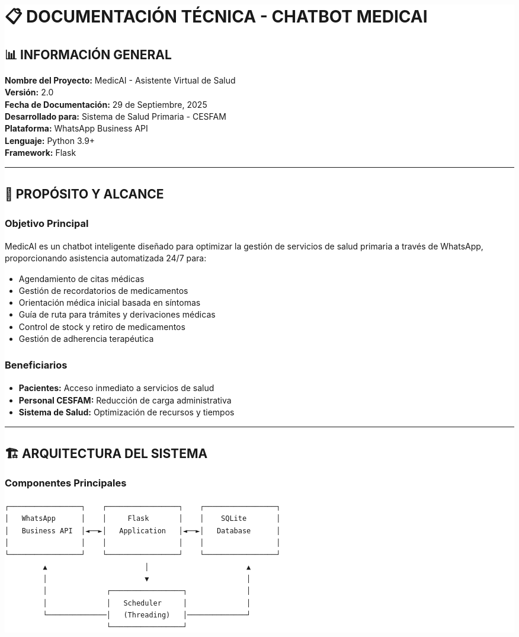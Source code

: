 # 📋 DOCUMENTACIÓN TÉCNICA - CHATBOT MEDICAI

## 📊 INFORMACIÓN GENERAL

**Nombre del Proyecto:** MedicAI - Asistente Virtual de Salud  
**Versión:** 2.0  
**Fecha de Documentación:** 29 de Septiembre, 2025  
**Desarrollado para:** Sistema de Salud Primaria - CESFAM  
**Plataforma:** WhatsApp Business API  
**Lenguaje:** Python 3.9+  
**Framework:** Flask  

---

## 🎯 PROPÓSITO Y ALCANCE

### Objetivo Principal
MedicAI es un chatbot inteligente diseñado para optimizar la gestión de servicios de salud primaria a través de WhatsApp, proporcionando asistencia automatizada 24/7 para:

- Agendamiento de citas médicas
- Gestión de recordatorios de medicamentos
- Orientación médica inicial basada en síntomas
- Guía de ruta para trámites y derivaciones médicas
- Control de stock y retiro de medicamentos
- Gestión de adherencia terapéutica

### Beneficiarios
- **Pacientes:** Acceso inmediato a servicios de salud
- **Personal CESFAM:** Reducción de carga administrativa
- **Sistema de Salud:** Optimización de recursos y tiempos

---

## 🏗️ ARQUITECTURA DEL SISTEMA

### Componentes Principales

```
┌─────────────────┐    ┌─────────────────┐    ┌─────────────────┐
│   WhatsApp      │    │     Flask       │    │    SQLite       │
│   Business API  │◄──►│   Application   │◄──►│   Database      │
│                 │    │                 │    │                 │
└─────────────────┘    └─────────────────┘    └─────────────────┘
         ▲                       │                       ▲
         │                       ▼                       │
         │              ┌─────────────────┐              │
         │              │   Scheduler     │              │
         └──────────────│   (Threading)   │──────────────┘
                        └─────────────────┘
```
